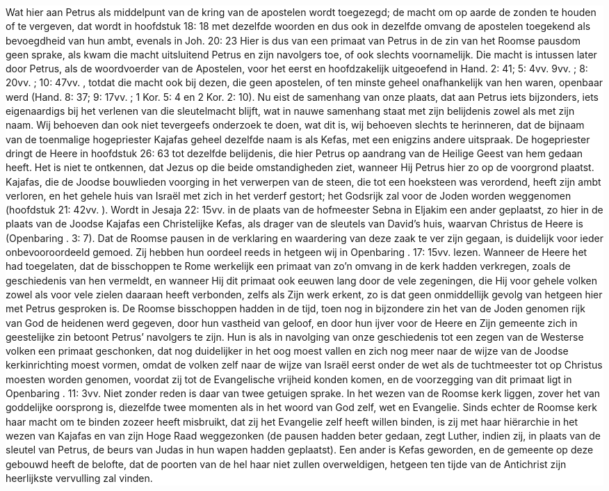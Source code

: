 Wat hier aan Petrus als middelpunt van de kring van de apostelen wordt toegezegd; de macht om op aarde de zonden te houden of te vergeven, dat wordt in hoofdstuk 18: 18 met dezelfde woorden en dus ook in dezelfde omvang de apostelen toegekend als bevoegdheid van hun ambt, evenals in Joh. 20: 23 Hier is dus van een primaat van Petrus in de zin van het Roomse pausdom geen sprake, als kwam die macht uitsluitend Petrus en zijn navolgers toe, of ook slechts voornamelijk. Die macht is intussen later door Petrus, als de woordvoerder van de Apostelen, voor het eerst en hoofdzakelijk uitgeoefend in Hand. 2: 41; 5: 4vv. 9vv. ; 8: 20vv. ; 10: 47vv. , totdat die macht ook bij dezen, die geen apostelen, of ten minste geheel onafhankelijk van hen waren, openbaar werd (Hand. 8: 37; 9: 17vv. ; 1 Kor. 5: 4 en 2 Kor. 2: 10). Nu eist de samenhang van onze plaats, dat aan Petrus iets bijzonders, iets eigenaardigs bij het verlenen van die sleutelmacht blijft, wat in nauwe samenhang staat met zijn belijdenis zowel als met zijn naam. Wij behoeven dan ook niet tevergeefs onderzoek te doen, wat dit is, wij behoeven slechts te herinneren, dat de bijnaam van de toenmalige hogepriester Kajafas geheel dezelfde naam is als Kefas, met een enigzins andere uitspraak. De hogepriester dringt de Heere in hoofdstuk 26: 63 tot dezelfde belijdenis, die hier Petrus op aandrang van de Heilige Geest van hem gedaan heeft. Het is niet te ontkennen, dat Jezus op die beide omstandigheden ziet, wanneer Hij Petrus hier zo op de voorgrond plaatst. Kajafas, die de Joodse bouwlieden voorging in het verwerpen van de steen, die tot een hoeksteen was verordend, heeft zijn ambt verloren, en het gehele huis van Israël met zich in het verderf gestort; het Godsrijk zal voor de Joden worden weggenomen (hoofdstuk 21: 42vv. ). Wordt in Jesaja 22: 15vv. in de plaats van de hofmeester Sebna in Eljakim een ander geplaatst, zo hier in de plaats van de Joodse Kajafas een Christelijke Kefas, als drager van de sleutels van David’s huis, waarvan Christus de Heere is (Openbaring . 3: 7). Dat de Roomse pausen in de verklaring en waardering van deze zaak te ver zijn gegaan, is duidelijk voor ieder onbevooroordeeld gemoed. Zij hebben hun oordeel reeds in hetgeen wij in Openbaring . 17: 15vv. lezen. Wanneer de Heere het had toegelaten, dat de bisschoppen te Rome werkelijk een primaat van zo’n omvang in de kerk hadden verkregen, zoals de geschiedenis van hen vermeldt, en wanneer Hij dit primaat ook eeuwen lang door de vele zegeningen, die Hij voor gehele volken zowel als voor vele zielen daaraan heeft verbonden, zelfs als Zijn werk erkent, zo is dat geen onmiddellijk gevolg van hetgeen hier met Petrus gesproken is. De Roomse bisschoppen hadden in de tijd, toen nog in bijzondere zin het van de Joden genomen rijk van God de heidenen werd gegeven, door hun vastheid van geloof, en door hun ijver voor de Heere en Zijn gemeente zich in geestelijke zin betoont Petrus’ navolgers te zijn. Hun is als in navolging van onze geschiedenis tot een zegen van de Westerse volken een primaat geschonken, dat nog duidelijker in het oog moest vallen en zich nog meer naar de wijze van de Joodse kerkinrichting moest vormen, omdat de volken zelf naar de wijze van Israël eerst onder de wet als de tuchtmeester tot op Christus moesten worden genomen, voordat zij tot de Evangelische vrijheid konden komen, en de voorzegging van dit primaat ligt in Openbaring . 11: 3vv. Niet zonder reden is daar van twee getuigen sprake. In het wezen van de Roomse kerk liggen, zover het van goddelijke oorsprong is, diezelfde twee momenten als in het woord van God zelf, wet en Evangelie. Sinds echter de Roomse kerk haar macht om te binden zozeer heeft misbruikt, dat zij het Evangelie zelf heeft willen binden, is zij met haar hiërarchie in het wezen van Kajafas en van zijn Hoge Raad weggezonken (de pausen hadden beter gedaan, zegt Luther, indien zij, in plaats van de sleutel van Petrus, de beurs van Judas in hun wapen hadden geplaatst). Een ander is Kefas geworden, en de gemeente op deze gebouwd heeft de belofte, dat de poorten van de hel haar niet zullen overweldigen, hetgeen ten tijde van de Antichrist zijn heerlijkste vervulling zal vinden.
